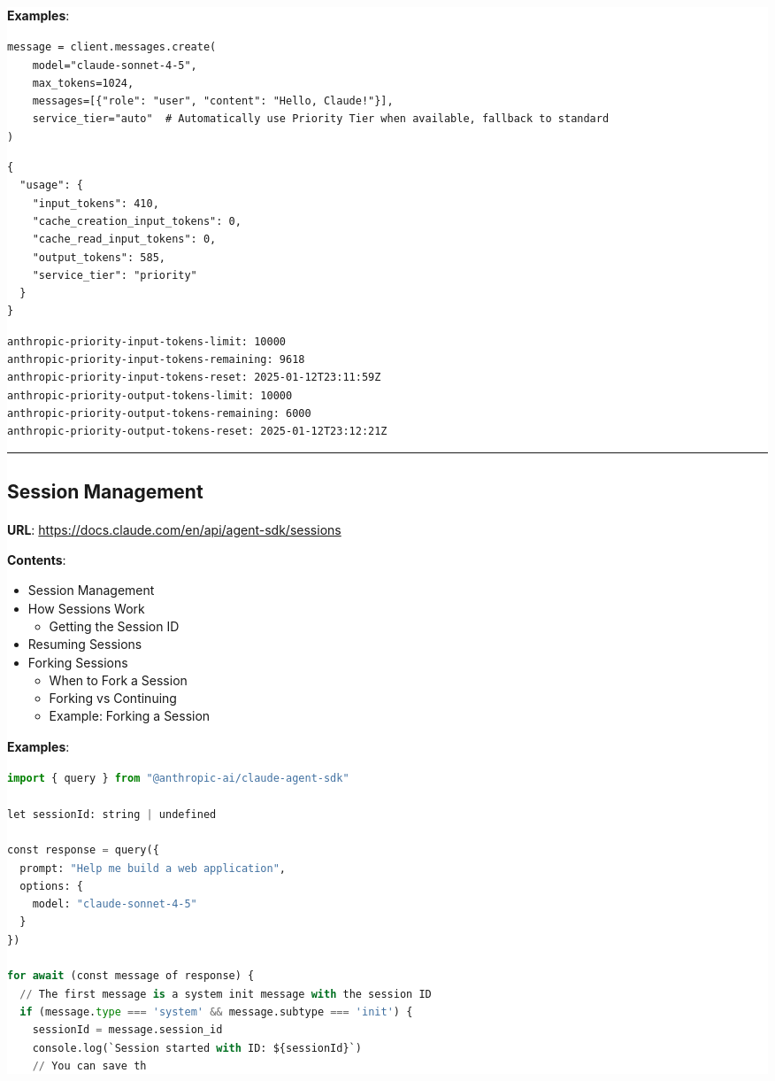 **Examples**:

```text
message = client.messages.create(
    model="claude-sonnet-4-5",
    max_tokens=1024,
    messages=[{"role": "user", "content": "Hello, Claude!"}],
    service_tier="auto"  # Automatically use Priority Tier when available, fallback to standard
)
```

```text
{
  "usage": {
    "input_tokens": 410,
    "cache_creation_input_tokens": 0,
    "cache_read_input_tokens": 0,
    "output_tokens": 585,
    "service_tier": "priority"
  }
}
```

```text
anthropic-priority-input-tokens-limit: 10000
anthropic-priority-input-tokens-remaining: 9618
anthropic-priority-input-tokens-reset: 2025-01-12T23:11:59Z
anthropic-priority-output-tokens-limit: 10000
anthropic-priority-output-tokens-remaining: 6000
anthropic-priority-output-tokens-reset: 2025-01-12T23:12:21Z
```

---

## Session Management

**URL**: https://docs.claude.com/en/api/agent-sdk/sessions

**Contents**:
- ​Session Management
- ​How Sessions Work
  - ​Getting the Session ID
- ​Resuming Sessions
- ​Forking Sessions
  - ​When to Fork a Session
  - ​Forking vs Continuing
  - ​Example: Forking a Session

**Examples**:

```python
import { query } from "@anthropic-ai/claude-agent-sdk"

let sessionId: string | undefined

const response = query({
  prompt: "Help me build a web application",
  options: {
    model: "claude-sonnet-4-5"
  }
})

for await (const message of response) {
  // The first message is a system init message with the session ID
  if (message.type === 'system' && message.subtype === 'init') {
    sessionId = message.session_id
    console.log(`Session started with ID: ${sessionId}`)
    // You can save th
```